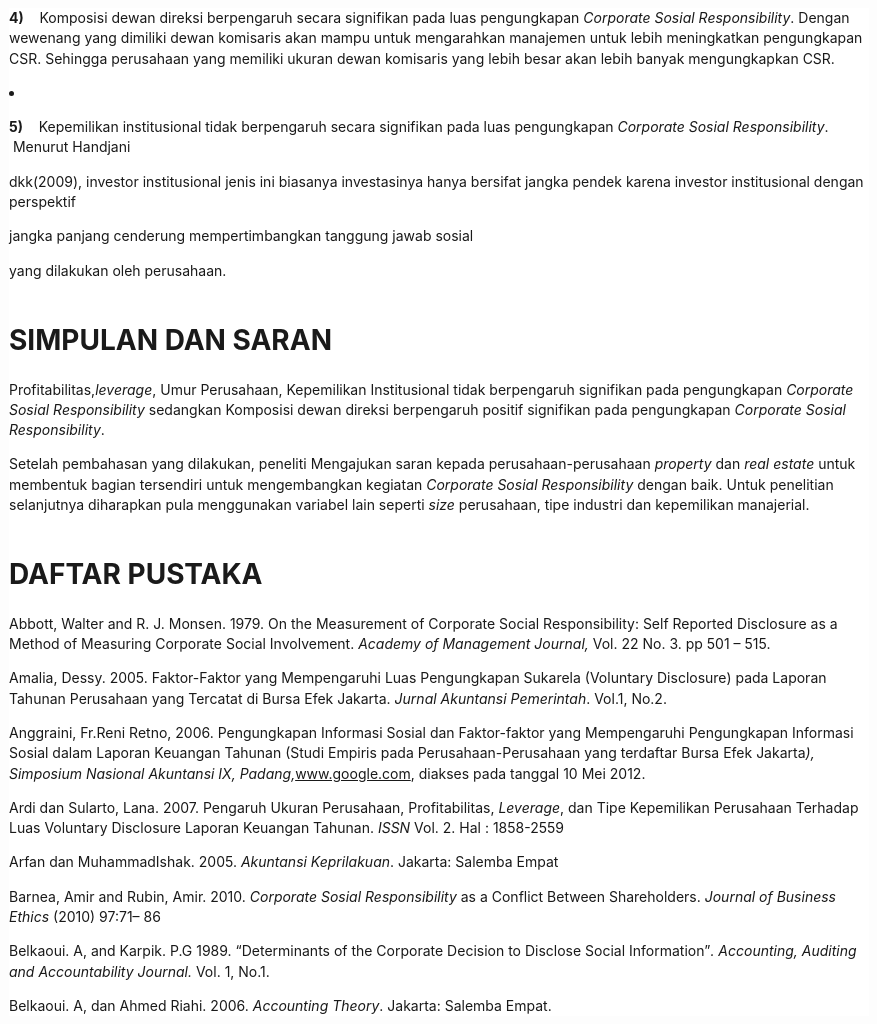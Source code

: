 <p><span class="font5" style="font-weight:bold;">4)</span><span class="font5"> &nbsp;&nbsp;&nbsp;Komposisi dewan direksi berpengaruh secara signifikan pada luas pengungkapan </span><span class="font5" style="font-style:italic;">Corporate Sosial Responsibility</span><span class="font5">. Dengan wewenang yang dimiliki dewan komisaris akan mampu untuk mengarahkan manajemen untuk lebih meningkatkan pengungkapan CSR. Sehingga perusahaan yang memiliki ukuran dewan komisaris yang lebih besar akan lebih banyak mengungkapkan CSR.</span></p></li>
<li>
<p><span class="font5" style="font-weight:bold;">5)</span><span class="font5"> &nbsp;&nbsp;&nbsp;Kepemilikan institusional tidak berpengaruh secara signifikan pada luas pengungkapan </span><span class="font5" style="font-style:italic;">Corporate Sosial Responsibility</span><span class="font5">. &nbsp;Menurut Handjani</span></p></li></ul>
<p><span class="font5">dkk(2009), investor institusional jenis ini biasanya investasinya hanya bersifat jangka pendek karena investor institusional dengan perspektif</span></p>
<p><span class="font5">jangka panjang cenderung mempertimbangkan tanggung jawab sosial</span></p>
<p><span class="font5">yang dilakukan oleh perusahaan.</span></p>
<h1><a name="bookmark21"></a><span class="font5" style="font-weight:bold;"><a name="bookmark22"></a>SIMPULAN DAN SARAN</span></h1>
<p><span class="font5">Profitabilitas,</span><span class="font5" style="font-style:italic;">leverage</span><span class="font5">, Umur Perusahaan, Kepemilikan Institusional tidak berpengaruh signifikan pada pengungkapan </span><span class="font5" style="font-style:italic;">Corporate Sosial Responsibility </span><span class="font5">sedangkan Komposisi dewan direksi berpengaruh positif signifikan pada pengungkapan </span><span class="font5" style="font-style:italic;">Corporate Sosial Responsibility</span><span class="font5">.</span></p>
<p><span class="font5">Setelah pembahasan yang dilakukan, peneliti Mengajukan saran kepada perusahaan-perusahaan </span><span class="font5" style="font-style:italic;">property</span><span class="font5"> dan </span><span class="font5" style="font-style:italic;">real estate</span><span class="font5"> untuk membentuk bagian tersendiri untuk mengembangkan kegiatan </span><span class="font5" style="font-style:italic;">Corporate Sosial Responsibility </span><span class="font5">dengan baik</span><span class="font4">. </span><span class="font5">Untuk penelitian selanjutnya diharapkan pula menggunakan variabel lain seperti </span><span class="font5" style="font-style:italic;">size</span><span class="font5"> perusahaan, tipe industri dan kepemilikan manajerial.</span></p>
<h1><a name="bookmark23"></a><span class="font5" style="font-weight:bold;"><a name="bookmark24"></a>DAFTAR PUSTAKA</span></h1>
<p><span class="font5">Abbott, Walter and R. J. Monsen. 1979. On the Measurement of Corporate Social Responsibility: Self Reported Disclosure as a Method of Measuring Corporate Social Involvement. </span><span class="font5" style="font-style:italic;">Academy of Management Journal,</span><span class="font5"> Vol. 22 No. 3. pp 501 – 515.</span></p>
<p><span class="font5">Amalia, Dessy. 2005. Faktor-Faktor yang Mempengaruhi Luas Pengungkapan Sukarela (Voluntary Disclosure) pada Laporan Tahunan Perusahaan yang Tercatat di Bursa Efek Jakarta. </span><span class="font5" style="font-style:italic;">Jurnal Akuntansi Pemerintah</span><span class="font5">. Vol.1, No.2.</span></p>
<p><span class="font5">Anggraini, Fr.Reni Retno, 2006. Pengungkapan Informasi Sosial dan Faktor-faktor yang Mempengaruhi Pengungkapan Informasi Sosial dalam Laporan Keuangan Tahunan (Studi Empiris pada Perusahaan-Perusahaan yang terdaftar Bursa Efek Jakarta</span><span class="font5" style="font-style:italic;">), Simposium Nasional Akuntansi IX, Padang,</span><a href="http://www.google.com"><span class="font5">www.google.com</span></a><span class="font5">, diakses pada tanggal 10 Mei 2012.</span></p>
<p><span class="font5">Ardi dan Sularto, Lana. 2007. Pengaruh Ukuran Perusahaan, Profitabilitas, </span><span class="font5" style="font-style:italic;">Leverage</span><span class="font5">, dan Tipe Kepemilikan Perusahaan Terhadap Luas Voluntary Disclosure Laporan Keuangan Tahunan. </span><span class="font5" style="font-style:italic;">ISSN</span><span class="font5"> Vol. 2. Hal : 1858-2559</span></p>
<p><span class="font5">Arfan dan MuhammadIshak. 2005. </span><span class="font5" style="font-style:italic;">Akuntansi Keprilakuan</span><span class="font5">. Jakarta: Salemba Empat</span></p>
<p><span class="font5">Barnea, Amir and Rubin, Amir. 2010. </span><span class="font5" style="font-style:italic;">Corporate Sosial Responsibility</span><span class="font5"> as a Conflict Between Shareholders. </span><span class="font5" style="font-style:italic;">Journal of Business Ethics</span><span class="font5"> (2010) 97:71– 86</span></p>
<p><span class="font5">Belkaoui. A, and Karpik. P.G 1989. “Determinants of the Corporate Decision to Disclose Social Information”</span><span class="font0" style="font-style:italic;">. </span><span class="font5" style="font-style:italic;">Accounting, Auditing and Accountability Journal.</span><span class="font5"> Vol. 1, No.1.</span></p>
<p><span class="font5">Belkaoui. A, dan Ahmed Riahi. 2006. </span><span class="font5" style="font-style:italic;">Accounting Theory</span><span class="font5">. Jakarta: Salemba Empat.</span></p>